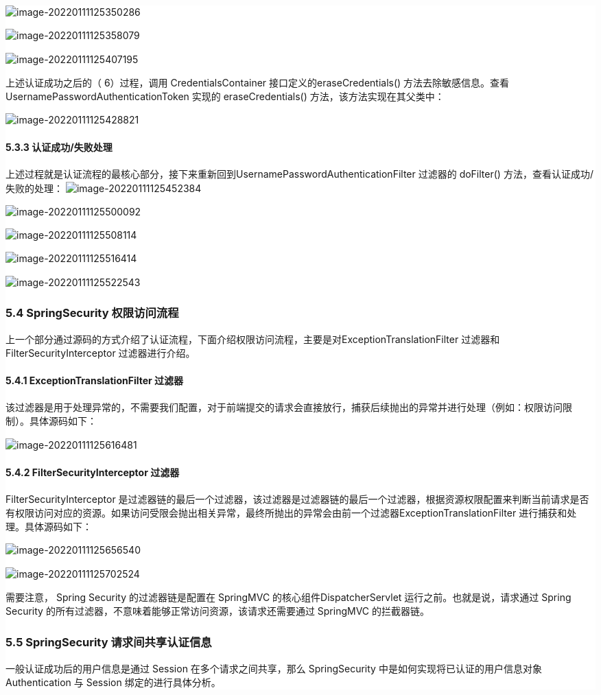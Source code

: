 ![image-20220111125350286](https://gitee.com/wowosong/pic-md/raw/master/202201111253397.png)

![image-20220111125358079](https://gitee.com/wowosong/pic-md/raw/master/202201111253180.png)

![image-20220111125407195](https://gitee.com/wowosong/pic-md/raw/master/202201111254314.png)

上述认证成功之后的（ 6）过程，调用 CredentialsContainer 接口定义的eraseCredentials() 方法去除敏感信息。查看
UsernamePasswordAuthenticationToken 实现的 eraseCredentials() 方法，该方法实现在其父类中：  

![image-20220111125428821](https://gitee.com/wowosong/pic-md/raw/master/202201111254939.png)

#### 5.3.3 认证成功/失败处理

上述过程就是认证流程的最核心部分，接下来重新回到UsernamePasswordAuthenticationFilter 过滤器的 doFilter() 方法，查看认证成功/失败的处理：  ![image-20220111125452384](https://gitee.com/wowosong/pic-md/raw/master/202201111254485.png)

![image-20220111125500092](https://gitee.com/wowosong/pic-md/raw/master/202201111255176.png)

![image-20220111125508114](https://gitee.com/wowosong/pic-md/raw/master/202201111255232.png)

![image-20220111125516414](https://gitee.com/wowosong/pic-md/raw/master/202201111255563.png)

![image-20220111125522543](https://gitee.com/wowosong/pic-md/raw/master/202201111255728.png)

### 5.4 SpringSecurity 权限访问流程

上一个部分通过源码的方式介绍了认证流程，下面介绍权限访问流程，主要是对ExceptionTranslationFilter 过滤器和 FilterSecurityInterceptor 过滤器进行介绍。  

#### 5.4.1 ExceptionTranslationFilter 过滤器

该过滤器是用于处理异常的，不需要我们配置，对于前端提交的请求会直接放行，捕获后续抛出的异常并进行处理（例如：权限访问限制）。具体源码如下：  

![image-20220111125616481](https://gitee.com/wowosong/pic-md/raw/master/202201111256641.png)

#### 5.4.2 FilterSecurityInterceptor 过滤器

FilterSecurityInterceptor 是过滤器链的最后一个过滤器，该过滤器是过滤器链的最后一个过滤器，根据资源权限配置来判断当前请求是否有权限访问对应的资源。如果访问受限会抛出相关异常，最终所抛出的异常会由前一个过滤器ExceptionTranslationFilter 进行捕获和处理。具体源码如下：  

![image-20220111125656540](https://gitee.com/wowosong/pic-md/raw/master/202201111256657.png)

![image-20220111125702524](https://gitee.com/wowosong/pic-md/raw/master/202201111257629.png)

需要注意， Spring Security 的过滤器链是配置在 SpringMVC 的核心组件DispatcherServlet 运行之前。也就是说，请求通过 Spring Security 的所有过滤器，不意味着能够正常访问资源，该请求还需要通过 SpringMVC 的拦截器链。  

### 5.5 SpringSecurity 请求间共享认证信息

一般认证成功后的用户信息是通过 Session 在多个请求之间共享，那么 SpringSecurity 中是如何实现将已认证的用户信息对象 Authentication 与 Session 绑定的进行具体分析。  
